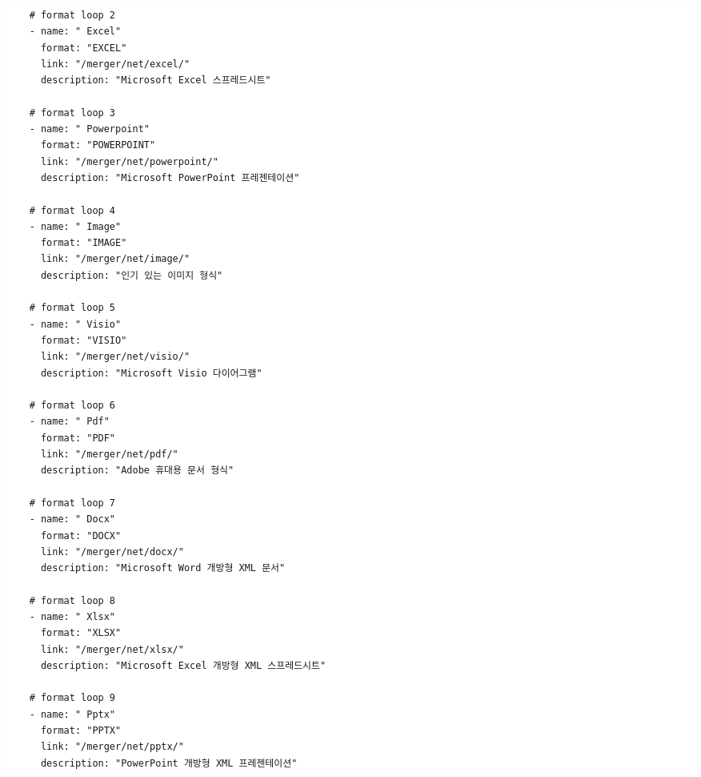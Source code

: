         # format loop 2
        - name: " Excel"
          format: "EXCEL"
          link: "/merger/net/excel/"
          description: "Microsoft Excel 스프레드시트"

        # format loop 3
        - name: " Powerpoint"
          format: "POWERPOINT"
          link: "/merger/net/powerpoint/"
          description: "Microsoft PowerPoint 프레젠테이션"

        # format loop 4
        - name: " Image"
          format: "IMAGE"
          link: "/merger/net/image/"
          description: "인기 있는 이미지 형식"

        # format loop 5
        - name: " Visio"
          format: "VISIO"
          link: "/merger/net/visio/"
          description: "Microsoft Visio 다이어그램"
          
        # format loop 6
        - name: " Pdf"
          format: "PDF"
          link: "/merger/net/pdf/"
          description: "Adobe 휴대용 문서 형식"

        # format loop 7
        - name: " Docx"
          format: "DOCX"
          link: "/merger/net/docx/"
          description: "Microsoft Word 개방형 XML 문서"

        # format loop 8
        - name: " Xlsx"
          format: "XLSX"
          link: "/merger/net/xlsx/"
          description: "Microsoft Excel 개방형 XML 스프레드시트"

        # format loop 9
        - name: " Pptx"
          format: "PPTX"
          link: "/merger/net/pptx/"
          description: "PowerPoint 개방형 XML 프레젠테이션"
